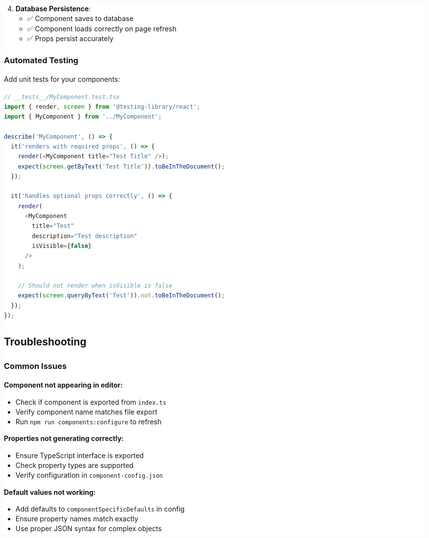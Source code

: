 4. **Database Persistence**:
   - ✅ Component saves to database
   - ✅ Component loads correctly on page refresh
   - ✅ Props persist accurately

### Automated Testing

Add unit tests for your components:

```typescript
// __tests__/MyComponent.test.tsx
import { render, screen } from '@testing-library/react';
import { MyComponent } from '../MyComponent';

describe('MyComponent', () => {
  it('renders with required props', () => {
    render(<MyComponent title="Test Title" />);
    expect(screen.getByText('Test Title')).toBeInTheDocument();
  });
  
  it('handles optional props correctly', () => {
    render(
      <MyComponent 
        title="Test" 
        description="Test description"
        isVisible={false}
      />
    );
    
    // Should not render when isVisible is false
    expect(screen.queryByText('Test')).not.toBeInTheDocument();
  });
});
```

## Troubleshooting

### Common Issues

**Component not appearing in editor:**
- Check if component is exported from `index.ts`
- Verify component name matches file export
- Run `npm run components:configure` to refresh

**Properties not generating correctly:**
- Ensure TypeScript interface is exported
- Check property types are supported
- Verify configuration in `component-config.json`

**Default values not working:**
- Add defaults to `componentSpecificDefaults` in config
- Ensure property names match exactly
- Use proper JSON syntax for complex objects
